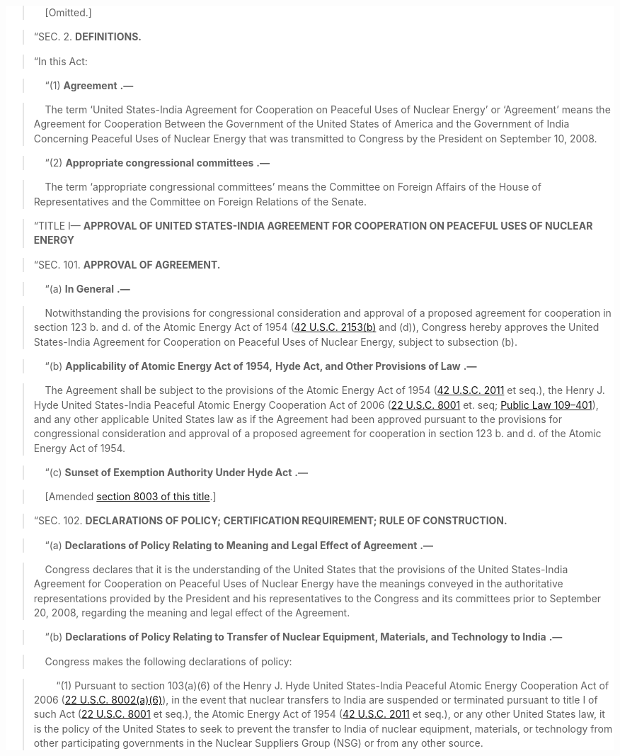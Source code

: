 >     \[Omitted.\]

> “SEC. 2. __DEFINITIONS.__ 

> “In this Act:

>     “(1)  __Agreement__  __.—__ 

>     The term ‘United States-India Agreement for Cooperation on Peaceful Uses of Nuclear Energy’ or ‘Agreement’ means the Agreement for Cooperation Between the Government of the United States of America and the Government of India Concerning Peaceful Uses of Nuclear Energy that was transmitted to Congress by the President on September 10, 2008.

>     “(2)  __Appropriate congressional committees__  __.—__ 

>     The term ‘appropriate congressional committees’ means the Committee on Foreign Affairs of the House of Representatives and the Committee on Foreign Relations of the Senate.

> “TITLE I— __APPROVAL OF UNITED STATES-INDIA AGREEMENT FOR COOPERATION ON PEACEFUL USES OF NUCLEAR ENERGY__ 

> “SEC. 101. __APPROVAL OF AGREEMENT.__ 

>     “(a)  __In General__  __.—__ 

>     Notwithstanding the provisions for congressional consideration and approval of a proposed agreement for cooperation in section 123 b. and d. of the Atomic Energy Act of 1954 ([42 U.S.C. 2153(b)][/us/usc/t42/s2153/b] and (d)), Congress hereby approves the United States-India Agreement for Cooperation on Peaceful Uses of Nuclear Energy, subject to subsection (b).

>     “(b)  __Applicability of Atomic Energy Act of__  __1954,__  __Hyde Act, and Other Provisions of Law__  __.—__ 

>     The Agreement shall be subject to the provisions of the Atomic Energy Act of 1954 ([42 U.S.C. 2011][/us/usc/t42/s2011] et seq.), the Henry J. Hyde United States-India Peaceful Atomic Energy Cooperation Act of 2006 ([22 U.S.C. 8001][/us/usc/t22/s8001] et. seq; [Public Law 109–401][/us/pl/109/401]), and any other applicable United States law as if the Agreement had been approved pursuant to the provisions for congressional consideration and approval of a proposed agreement for cooperation in section 123 b. and d. of the Atomic Energy Act of 1954.

>     “(c)  __Sunset of Exemption Authority Under Hyde Act__  __.—__ 

>     \[Amended [section 8003 of this title][/us/usc/t22/s8003].\]

> “SEC. 102. __DECLARATIONS OF POLICY; CERTIFICATION REQUIREMENT; RULE OF CONSTRUCTION.__ 

>     “(a)  __Declarations of Policy Relating to Meaning and Legal Effect of Agreement__  __.—__ 

>     Congress declares that it is the understanding of the United States that the provisions of the United States-India Agreement for Cooperation on Peaceful Uses of Nuclear Energy have the meanings conveyed in the authoritative representations provided by the President and his representatives to the Congress and its committees prior to September 20, 2008, regarding the meaning and legal effect of the Agreement.

>     “(b)  __Declarations of Policy Relating to Transfer of Nuclear Equipment, Materials, and Technology to India__  __.—__ 

>     Congress makes the following declarations of policy:

>         “(1) Pursuant to section 103(a)(6) of the Henry J. Hyde United States-India Peaceful Atomic Energy Cooperation Act of 2006 ([22 U.S.C. 8002(a)(6)][/us/usc/t22/s8002/a/6]), in the event that nuclear transfers to India are suspended or terminated pursuant to title I of such Act ([22 U.S.C. 8001][/us/usc/t22/s8001] et seq.), the Atomic Energy Act of 1954 ([42 U.S.C. 2011][/us/usc/t42/s2011] et seq.), or any other United States law, it is the policy of the United States to seek to prevent the transfer to India of nuclear equipment, materials, or technology from other participating governments in the Nuclear Suppliers Group (NSG) or from any other source.


[/us/usc/t42/s2153]: https://publicdocs.github.io/go/links?ns=uslm&ref=%2Fus%2Fusc%2Ft42%2Fs2153
[/us/pl/109/401/tI]: https://publicdocs.github.io/go/links?ns=uslm&ref=%2Fus%2Fpl%2F109%2F401%2FtI
[/us/stat/120/2726]: https://publicdocs.github.io/go/links?ns=uslm&ref=%2Fus%2Fstat%2F120%2F2726
[/us/pl/109/401/tI]: https://publicdocs.github.io/go/links?ns=uslm&ref=%2Fus%2Fpl%2F109%2F401%2FtI
[/us/stat/120/2726]: https://publicdocs.github.io/go/links?ns=uslm&ref=%2Fus%2Fstat%2F120%2F2726
[/us/usc/t22/s2652c]: https://publicdocs.github.io/go/links?ns=uslm&ref=%2Fus%2Fusc%2Ft22%2Fs2652c
[/us/usc/t42/s2153]: https://publicdocs.github.io/go/links?ns=uslm&ref=%2Fus%2Fusc%2Ft42%2Fs2153
[/us/pl/110/369]: https://publicdocs.github.io/go/links?ns=uslm&ref=%2Fus%2Fpl%2F110%2F369
[/us/stat/122/4028]: https://publicdocs.github.io/go/links?ns=uslm&ref=%2Fus%2Fstat%2F122%2F4028
[/us/usc/t42/s2153/b]: https://publicdocs.github.io/go/links?ns=uslm&ref=%2Fus%2Fusc%2Ft42%2Fs2153%2Fb
[/us/usc/t42/s2011]: https://publicdocs.github.io/go/links?ns=uslm&ref=%2Fus%2Fusc%2Ft42%2Fs2011
[/us/usc/t22/s8001]: https://publicdocs.github.io/go/links?ns=uslm&ref=%2Fus%2Fusc%2Ft22%2Fs8001
[/us/pl/109/401]: https://publicdocs.github.io/go/links?ns=uslm&ref=%2Fus%2Fpl%2F109%2F401
[/us/usc/t22/s8003]: https://publicdocs.github.io/go/links?ns=uslm&ref=%2Fus%2Fusc%2Ft22%2Fs8003
[/us/usc/t22/s8002/a/6]: https://publicdocs.github.io/go/links?ns=uslm&ref=%2Fus%2Fusc%2Ft22%2Fs8002%2Fa%2F6
[/us/usc/t22/s8001]: https://publicdocs.github.io/go/links?ns=uslm&ref=%2Fus%2Fusc%2Ft22%2Fs8001
[/us/usc/t42/s2011]: https://publicdocs.github.io/go/links?ns=uslm&ref=%2Fus%2Fusc%2Ft42%2Fs2011
[/us/usc/t22/s8002/b/10]: https://publicdocs.github.io/go/links?ns=uslm&ref=%2Fus%2Fusc%2Ft22%2Fs8002%2Fb%2F10
[/us/usc/t22/s8001]: https://publicdocs.github.io/go/links?ns=uslm&ref=%2Fus%2Fusc%2Ft22%2Fs8001
[/us/usc/t22/s8003]: https://publicdocs.github.io/go/links?ns=uslm&ref=%2Fus%2Fusc%2Ft22%2Fs8003
[/us/usc/t42/s2160]: https://publicdocs.github.io/go/links?ns=uslm&ref=%2Fus%2Fusc%2Ft42%2Fs2160
[/us/usc/t42/s2159/g/2]: https://publicdocs.github.io/go/links?ns=uslm&ref=%2Fus%2Fusc%2Ft42%2Fs2159%2Fg%2F2
[/us/usc/t42/s2159/i]: https://publicdocs.github.io/go/links?ns=uslm&ref=%2Fus%2Fusc%2Ft42%2Fs2159%2Fi
[/us/usc/t42/s2153]: https://publicdocs.github.io/go/links?ns=uslm&ref=%2Fus%2Fusc%2Ft42%2Fs2153
[/us/usc/t42/s2158]: https://publicdocs.github.io/go/links?ns=uslm&ref=%2Fus%2Fusc%2Ft42%2Fs2158
[/us/usc/t42/s2159]: https://publicdocs.github.io/go/links?ns=uslm&ref=%2Fus%2Fusc%2Ft42%2Fs2159
[/us/pl/110/369/s201/b]: https://publicdocs.github.io/go/links?ns=uslm&ref=%2Fus%2Fpl%2F110%2F369%2Fs201%2Fb
[/us/pl/110/369/s204/c]: https://publicdocs.github.io/go/links?ns=uslm&ref=%2Fus%2Fpl%2F110%2F369%2Fs204%2Fc
[/us/pl/110/369]: https://publicdocs.github.io/go/links?ns=uslm&ref=%2Fus%2Fpl%2F110%2F369
[/us/pl/110/369]: https://publicdocs.github.io/go/links?ns=uslm&ref=%2Fus%2Fpl%2F110%2F369
